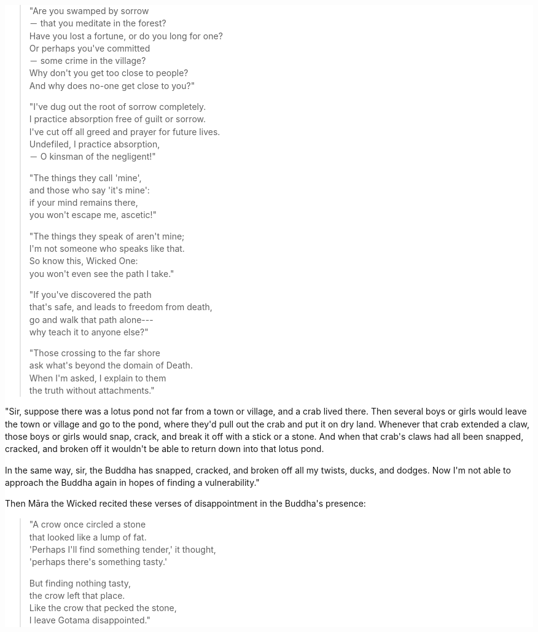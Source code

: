 > "Are you swamped by sorrow\
> － that you meditate in the forest?\
> Have you lost a fortune, or do you long for one?\
> Or perhaps you've committed\
> － some crime in the village?\
> Why don't you get too close to people?\
> And why does no-one get close to you?"
>
> "I've dug out the root of sorrow completely.\
> I practice absorption free of guilt or sorrow.\
> I've cut off all greed and prayer for future lives.\
> Undefiled, I practice absorption,\
> － O kinsman of the negligent!"
>
> "The things they call 'mine',\
> and those who say 'it's mine':\
> if your mind remains there,\
> you won't escape me, ascetic!"
>
> "The things they speak of aren't mine;\
> I'm not someone who speaks like that.\
> So know this, Wicked One:\
> you won't even see the path I take."
>
> "If you've discovered the path\
> that's safe, and leads to freedom from death,\
> go and walk that path alone---\
> why teach it to anyone else?"
>
> "Those crossing to the far shore\
> ask what's beyond the domain of Death.\
> When I'm asked, I explain to them\
> the truth without attachments."

"Sir, suppose there was a lotus pond not far from a town or village, and
a crab lived there. Then several boys or girls would leave the town or
village and go to the pond, where they'd pull out the crab and put it on
dry land. Whenever that crab extended a claw, those boys or girls would
snap, crack, and break it off with a stick or a stone. And when that
crab's claws had all been snapped, cracked, and broken off it wouldn't
be able to return down into that lotus pond.

In the same way, sir, the Buddha has snapped, cracked, and broken off
all my twists, ducks, and dodges. Now I'm not able to approach the
Buddha again in hopes of finding a vulnerability."

Then Māra the Wicked recited these verses of disappointment
in the Buddha's presence:

> "A crow once circled a stone\
> that looked like a lump of fat.\
> 'Perhaps I'll find something tender,' it thought,\
> 'perhaps there's something tasty.'
>
> But finding nothing tasty,\
> the crow left that place.\
> Like the crow that pecked the stone,\
> I leave Gotama disappointed."
